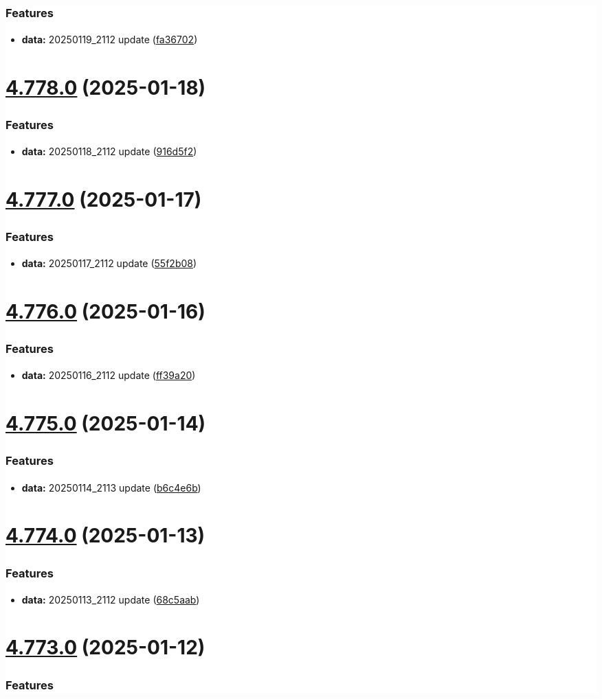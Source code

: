 
### Features

* **data:** 20250119_2112 update ([fa36702](https://github.com/SocialGouv/fiches-travail-data/commit/fa367026f1fec35673d11eb037cf82faffd1ff24))

# [4.778.0](https://github.com/SocialGouv/fiches-travail-data/compare/v4.777.0...v4.778.0) (2025-01-18)


### Features

* **data:** 20250118_2112 update ([916d5f2](https://github.com/SocialGouv/fiches-travail-data/commit/916d5f2648b7b57d7c540a705a789a23af18761e))

# [4.777.0](https://github.com/SocialGouv/fiches-travail-data/compare/v4.776.0...v4.777.0) (2025-01-17)


### Features

* **data:** 20250117_2112 update ([55f2b08](https://github.com/SocialGouv/fiches-travail-data/commit/55f2b08b80376824f4ea0877298eca55a544ab93))

# [4.776.0](https://github.com/SocialGouv/fiches-travail-data/compare/v4.775.0...v4.776.0) (2025-01-16)


### Features

* **data:** 20250116_2112 update ([ff39a20](https://github.com/SocialGouv/fiches-travail-data/commit/ff39a2035e00a9c9abc6b3f77c9ee6e3ff785247))

# [4.775.0](https://github.com/SocialGouv/fiches-travail-data/compare/v4.774.0...v4.775.0) (2025-01-14)


### Features

* **data:** 20250114_2113 update ([b6c4e6b](https://github.com/SocialGouv/fiches-travail-data/commit/b6c4e6beb761ec37bfcc4041e8b43891fbeb0658))

# [4.774.0](https://github.com/SocialGouv/fiches-travail-data/compare/v4.773.0...v4.774.0) (2025-01-13)


### Features

* **data:** 20250113_2112 update ([68c5aab](https://github.com/SocialGouv/fiches-travail-data/commit/68c5aab5869fcb781a1043b3792a2c30ec047ce7))

# [4.773.0](https://github.com/SocialGouv/fiches-travail-data/compare/v4.772.0...v4.773.0) (2025-01-12)


### Features


